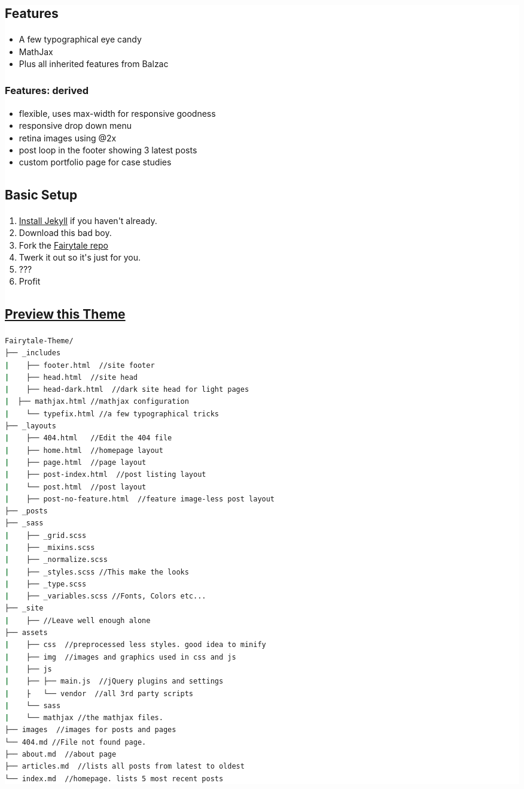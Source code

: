 ## Features
- A few typographical eye candy
- MathJax
- Plus all inherited features from Balzac


### Features: derived
- flexible, uses max-width for responsive goodness
- responsive drop down menu
- retina images using @2x
- post loop in the footer showing 3 latest posts
- custom portfolio page for case studies

## Basic Setup

1. [Install Jekyll](http://jekyllrb.com) if you haven't already.
2. Download this bad boy.
3.  Fork the [Fairytale repo](http://github.com/username/fairytale-theme)
4. Twerk it out so it's just for you.
5.  ???
6.  Profit

## [Preview this Theme](http://daedroza.github.io)
 
``` bash 
Fairytale-Theme/
├── _includes
|    ├── footer.html  //site footer
|    ├── head.html  //site head
|    ├── head-dark.html  //dark site head for light pages
|  ├── mathjax.html //mathjax configuration
|    └── typefix.html //a few typographical tricks
├── _layouts
|    ├── 404.html   //Edit the 404 file
|    ├── home.html  //homepage layout
|    ├── page.html  //page layout
|    ├── post-index.html  //post listing layout
|    └── post.html  //post layout
|    ├── post-no-feature.html  //feature image-less post layout
├── _posts
├── _sass
|    ├── _grid.scss 
|    ├── _mixins.scss
|    ├── _normalize.scss
|    ├── _styles.scss //This make the looks
|    ├── _type.scss
|    ├── _variables.scss //Fonts, Colors etc...
├── _site
|    ├── //Leave well enough alone
├── assets
|    ├── css  //preprocessed less styles. good idea to minify
|    ├── img  //images and graphics used in css and js
|    ├── js
|    ├── ├── main.js  //jQuery plugins and settings
|    ├   └── vendor  //all 3rd party scripts
|    └── sass 
|    └── mathjax //the mathjax files.
├── images  //images for posts and pages
└── 404.md //File not found page.
├── about.md  //about page
├── articles.md  //lists all posts from latest to oldest
└── index.md  //homepage. lists 5 most recent posts
```